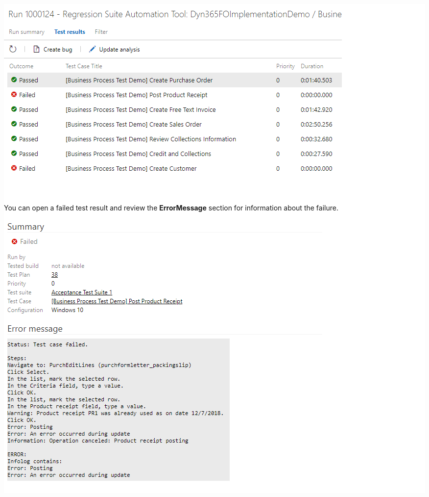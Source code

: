 ![Results for each test](media/pass-fail.png)

You can open a failed test result and review the **ErrorMessage** section for information about the failure.
 
![Error message information](media/error-message.png)
